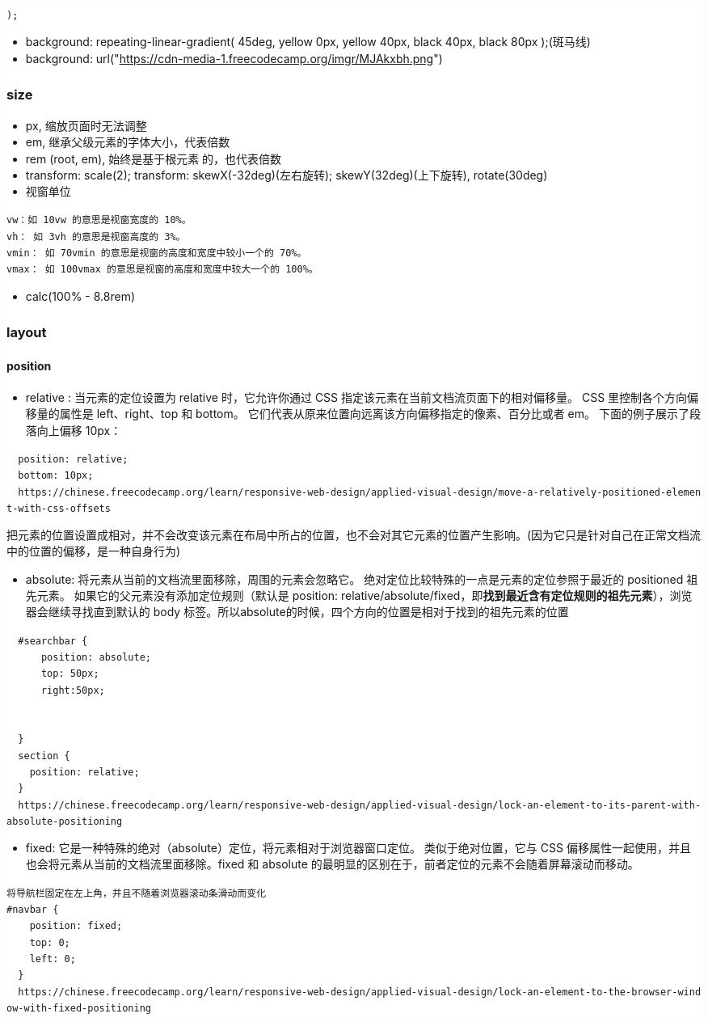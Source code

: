     );
* background: repeating-linear-gradient(
      45deg,
      yellow 0px,
      yellow 40px,
      black 40px,
      black 80px
    );(斑马线)
* background: url("https://cdn-media-1.freecodecamp.org/imgr/MJAkxbh.png")

### size 
* px, 缩放页面时无法调整
* em, 继承父级元素的字体大小，代表倍数
* rem (root, em), 始终是基于根元素 <html> 的，也代表倍数
* transform: scale(2);   transform: skewX(-32deg)(左右旋转); skewY(32deg)(上下旋转), rotate(30deg)
* 视窗单位
```
vw：如 10vw 的意思是视窗宽度的 10%。
vh： 如 3vh 的意思是视窗高度的 3%。
vmin： 如 70vmin 的意思是视窗的高度和宽度中较小一个的 70%。
vmax： 如 100vmax 的意思是视窗的高度和宽度中较大一个的 100%。
```
* calc(100% - 8.8rem)

### layout
#### position
* relative : 当元素的定位设置为 relative 时，它允许你通过 CSS 指定该元素在当前文档流页面下的相对偏移量。 CSS 里控制各个方向偏移量的属性是 left、right、top 和 bottom。 它们代表从原来位置向远离该方向偏移指定的像素、百分比或者 em。 下面的例子展示了段落向上偏移 10px：
```
  position: relative;
  bottom: 10px;
  https://chinese.freecodecamp.org/learn/responsive-web-design/applied-visual-design/move-a-relatively-positioned-element-with-css-offsets
```
把元素的位置设置成相对，并不会改变该元素在布局中所占的位置，也不会对其它元素的位置产生影响。(因为它只是针对自己在正常文档流中的位置的偏移，是一种自身行为)
* absolute: 将元素从当前的文档流里面移除，周围的元素会忽略它。 绝对定位比较特殊的一点是元素的定位参照于最近的 positioned 祖先元素。 如果它的父元素没有添加定位规则（默认是 position: relative/absolute/fixed，即**找到最近含有定位规则的祖先元素**），浏览器会继续寻找直到默认的 body 标签。所以absolute的时候，四个方向的位置是相对于找到的祖先元素的位置
```
  #searchbar {
      position: absolute;
      top: 50px;
      right:50px;


  }
  section {
    position: relative;
  }
  https://chinese.freecodecamp.org/learn/responsive-web-design/applied-visual-design/lock-an-element-to-its-parent-with-absolute-positioning
```
* fixed: 它是一种特殊的绝对（absolute）定位，将元素相对于浏览器窗口定位。 类似于绝对位置，它与 CSS 偏移属性一起使用，并且也会将元素从当前的文档流里面移除。fixed 和 absolute 的最明显的区别在于，前者定位的元素不会随着屏幕滚动而移动。
```
将导航栏固定在左上角，并且不随着浏览器滚动条滑动而变化
#navbar {
    position: fixed;
    top: 0;
    left: 0;
  }
  https://chinese.freecodecamp.org/learn/responsive-web-design/applied-visual-design/lock-an-element-to-the-browser-window-with-fixed-positioning
```